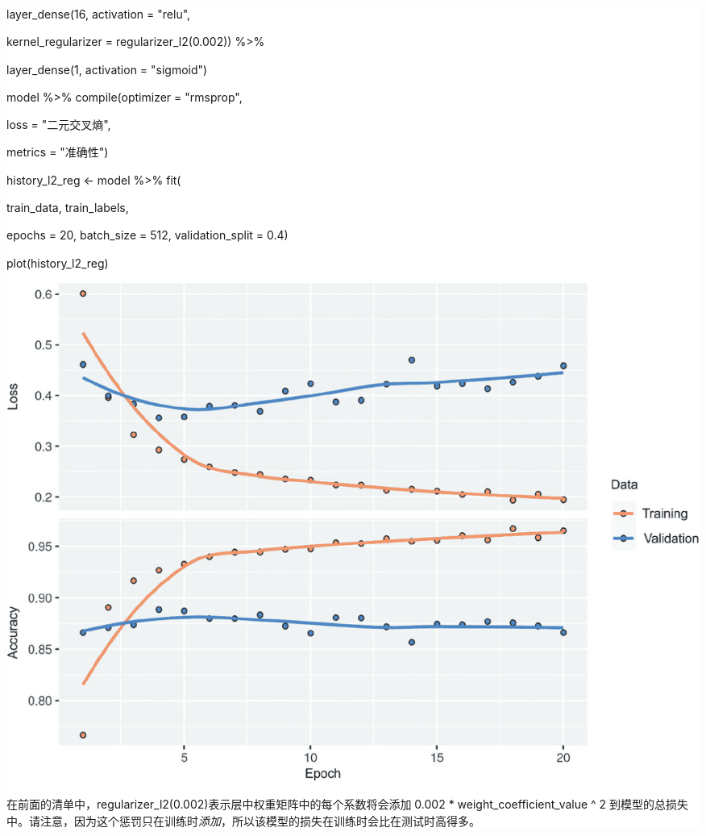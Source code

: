 layer_dense(16, activation = "relu",

kernel_regularizer = regularizer_l2(0.002)) %>%

layer_dense(1, activation = "sigmoid")

model %>% compile(optimizer = "rmsprop",

loss = "二元交叉熵",

metrics = "准确性")

history_l2_reg <- model %>% fit(

train_data, train_labels,

epochs = 20, batch_size = 512, validation_split = 0.4)

plot(history_l2_reg)

![Image](img/f0160-01.jpg)

在前面的清单中，regularizer_l2(0.002)表示层中权重矩阵中的每个系数将会添加 0.002 * weight_coefficient_value ^ 2 到模型的总损失中。请注意，因为这个惩罚只在训练时*添加*，所以该模型的损失在训练时会比在测试时高得多。
